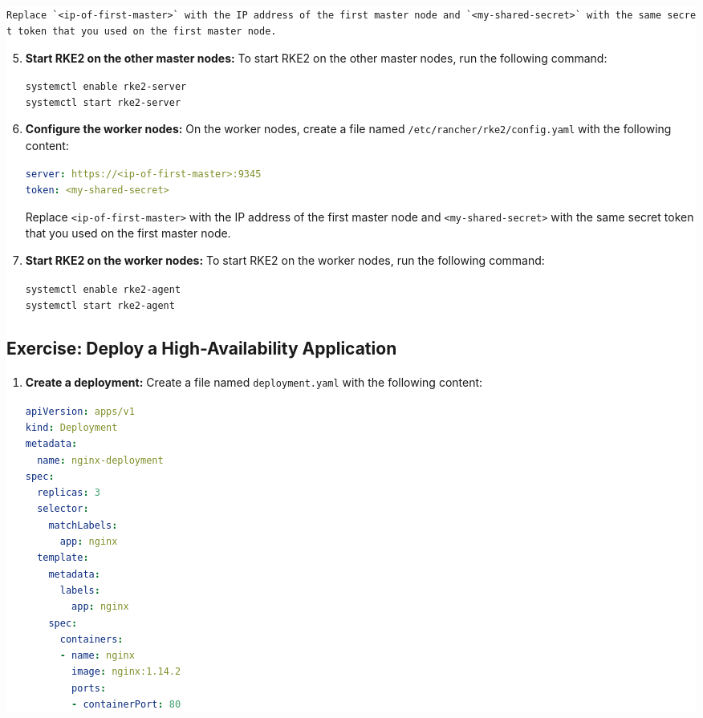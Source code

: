     Replace `<ip-of-first-master>` with the IP address of the first master node and `<my-shared-secret>` with the same secret token that you used on the first master node.

5.  **Start RKE2 on the other master nodes:** To start RKE2 on the other master nodes, run the following command:

    ```bash
    systemctl enable rke2-server
    systemctl start rke2-server
    ```

6.  **Configure the worker nodes:** On the worker nodes, create a file named `/etc/rancher/rke2/config.yaml` with the following content:

    ```yaml
    server: https://<ip-of-first-master>:9345
    token: <my-shared-secret>
    ```

    Replace `<ip-of-first-master>` with the IP address of the first master node and `<my-shared-secret>` with the same secret token that you used on the first master node.

7.  **Start RKE2 on the worker nodes:** To start RKE2 on the worker nodes, run the following command:

    ```bash
    systemctl enable rke2-agent
    systemctl start rke2-agent
    ```

## Exercise: Deploy a High-Availability Application

1.  **Create a deployment:** Create a file named `deployment.yaml` with the following content:

    ```yaml
    apiVersion: apps/v1
    kind: Deployment
    metadata:
      name: nginx-deployment
    spec:
      replicas: 3
      selector:
        matchLabels:
          app: nginx
      template:
        metadata:
          labels:
            app: nginx
        spec:
          containers:
          - name: nginx
            image: nginx:1.14.2
            ports:
            - containerPort: 80
    ```
